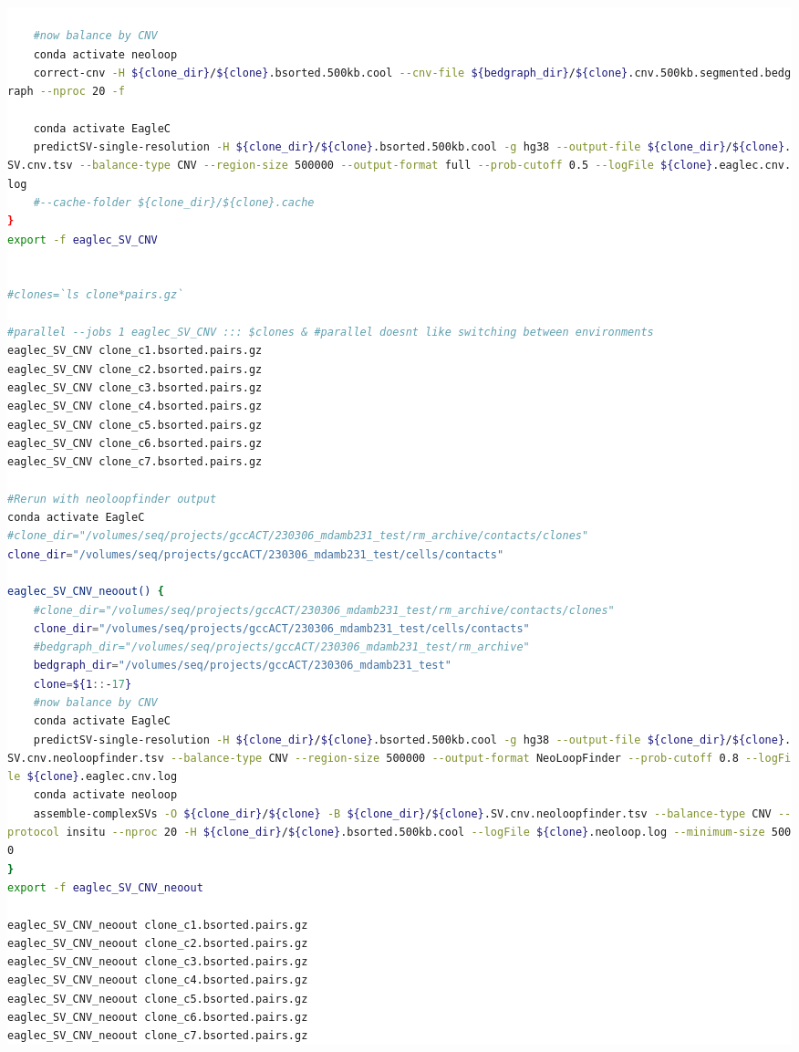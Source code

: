 ```bash
	
	#now balance by CNV
	conda activate neoloop
	correct-cnv -H ${clone_dir}/${clone}.bsorted.500kb.cool --cnv-file ${bedgraph_dir}/${clone}.cnv.500kb.segmented.bedgraph --nproc 20 -f
	
	conda activate EagleC
	predictSV-single-resolution -H ${clone_dir}/${clone}.bsorted.500kb.cool -g hg38 --output-file ${clone_dir}/${clone}.SV.cnv.tsv --balance-type CNV --region-size 500000 --output-format full --prob-cutoff 0.5 --logFile ${clone}.eaglec.cnv.log 
	#--cache-folder ${clone_dir}/${clone}.cache
}
export -f eaglec_SV_CNV


#clones=`ls clone*pairs.gz`

#parallel --jobs 1 eaglec_SV_CNV ::: $clones & #parallel doesnt like switching between environments
eaglec_SV_CNV clone_c1.bsorted.pairs.gz
eaglec_SV_CNV clone_c2.bsorted.pairs.gz
eaglec_SV_CNV clone_c3.bsorted.pairs.gz
eaglec_SV_CNV clone_c4.bsorted.pairs.gz
eaglec_SV_CNV clone_c5.bsorted.pairs.gz
eaglec_SV_CNV clone_c6.bsorted.pairs.gz
eaglec_SV_CNV clone_c7.bsorted.pairs.gz

#Rerun with neoloopfinder output 
conda activate EagleC
#clone_dir="/volumes/seq/projects/gccACT/230306_mdamb231_test/rm_archive/contacts/clones" 
clone_dir="/volumes/seq/projects/gccACT/230306_mdamb231_test/cells/contacts"

eaglec_SV_CNV_neoout() {
	#clone_dir="/volumes/seq/projects/gccACT/230306_mdamb231_test/rm_archive/contacts/clones"
	clone_dir="/volumes/seq/projects/gccACT/230306_mdamb231_test/cells/contacts"
	#bedgraph_dir="/volumes/seq/projects/gccACT/230306_mdamb231_test/rm_archive"
	bedgraph_dir="/volumes/seq/projects/gccACT/230306_mdamb231_test"
	clone=${1::-17}
	#now balance by CNV
	conda activate EagleC
	predictSV-single-resolution -H ${clone_dir}/${clone}.bsorted.500kb.cool -g hg38 --output-file ${clone_dir}/${clone}.SV.cnv.neoloopfinder.tsv --balance-type CNV --region-size 500000 --output-format NeoLoopFinder --prob-cutoff 0.8 --logFile ${clone}.eaglec.cnv.log
	conda activate neoloop
	assemble-complexSVs -O ${clone_dir}/${clone} -B ${clone_dir}/${clone}.SV.cnv.neoloopfinder.tsv --balance-type CNV --protocol insitu --nproc 20 -H ${clone_dir}/${clone}.bsorted.500kb.cool --logFile ${clone}.neoloop.log --minimum-size 5000
}
export -f eaglec_SV_CNV_neoout

eaglec_SV_CNV_neoout clone_c1.bsorted.pairs.gz
eaglec_SV_CNV_neoout clone_c2.bsorted.pairs.gz
eaglec_SV_CNV_neoout clone_c3.bsorted.pairs.gz
eaglec_SV_CNV_neoout clone_c4.bsorted.pairs.gz
eaglec_SV_CNV_neoout clone_c5.bsorted.pairs.gz
eaglec_SV_CNV_neoout clone_c6.bsorted.pairs.gz
eaglec_SV_CNV_neoout clone_c7.bsorted.pairs.gz

```
